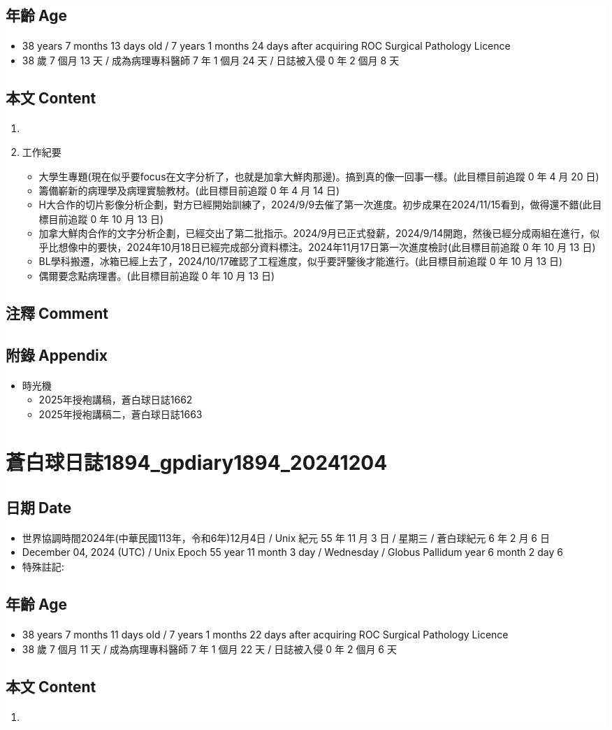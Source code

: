 ## 年齡 Age ##

* 38 years 7 months 13 days old / 7 years 1 months 24 days after acquiring ROC Surgical Pathology Licence
* 38 歲 7 個月 13 天 / 成為病理專科醫師 7 年 1 個月 24 天 / 日誌被入侵 0 年 2 個月 8 天

## 本文 Content ##

1. 

2. 工作紀要

    - 大學生專題(現在似乎要focus在文字分析了，也就是加拿大鮮肉那邊)。搞到真的像一回事一樣。(此目標目前追蹤 0 年 4 月 20 日)
    - 籌備嶄新的病理學及病理實驗教材。(此目標目前追蹤 0 年 4 月 14 日)
    - H大合作的切片影像分析企劃，對方已經開始訓練了，2024/9/9去催了第一次進度。初步成果在2024/11/15看到，做得還不錯(此目標目前追蹤 0 年 10 月 13 日)
    - 加拿大鮮肉合作的文字分析企劃，已經交出了第二批指示。2024/9月已正式發薪，2024/9/14開跑，然後已經分成兩組在進行，似乎比想像中的要快，2024年10月18日已經完成部分資料標注。2024年11月17日第一次進度檢討(此目標目前追蹤 0 年 10 月 13 日)
    - BL學科搬遷，冰箱已經上去了，2024/10/17確認了工程進度，似乎要評鑒後才能進行。(此目標目前追蹤 0 年 10 月 13 日)
    - 偶爾要念點病理書。(此目標目前追蹤 0 年 10 月 13 日)

## 注釋 Comment ##


## 附錄 Appendix ##

* 時光機
    - 2025年授袍講稿，蒼白球日誌1662
    - 2025年授袍講稿二，蒼白球日誌1663


[_metadata_:encoding]: - "utf-8"
[_metadata_:language]: - "zh-Hant-TW"
[_metadata_:fileformat]: - "markdown"
[_metadata_:MIME_type]: - "text/plain"
[_metadata_:markdown_version]: - "commonmark version 0.30"
[_metadata_:markdown_spec]: - "https://spec.commonmark.org/0.30/"

# 蒼白球日誌1894_gpdiary1894_20241204 #

## 日期 Date ##

* 世界協調時間2024年(中華民國113年，令和6年)12月4日 / Unix 紀元 55 年 11 月 3 日 / 星期三 / 蒼白球紀元 6 年 2 月 6 日
* December 04, 2024 (UTC) / Unix Epoch 55 year 11 month 3 day / Wednesday / Globus Pallidum year 6 month 2 day 6
* 特殊註記:

## 年齡 Age ##

* 38 years 7 months 11 days old / 7 years 1 months 22 days after acquiring ROC Surgical Pathology Licence
* 38 歲 7 個月 11 天 / 成為病理專科醫師 7 年 1 個月 22 天 / 日誌被入侵 0 年 2 個月 6 天

## 本文 Content ##

1. 
